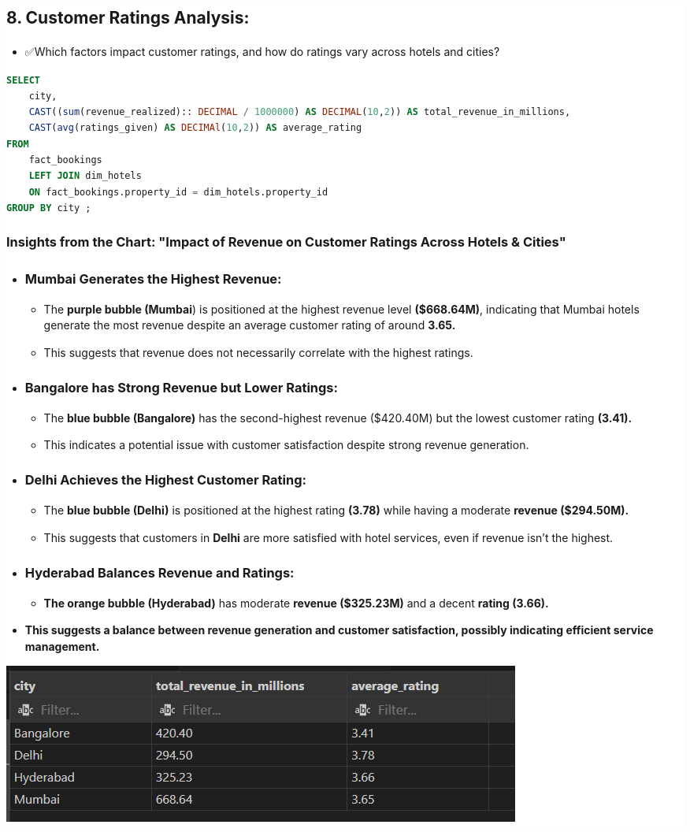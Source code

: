 ## 8. Customer Ratings Analysis:

- ✅Which factors impact customer ratings, and how do ratings vary across hotels and cities?

```sql
SELECT
    city,
    CAST((sum(revenue_realized):: DECIMAL / 1000000) AS DECIMAL(10,2)) AS total_revenue_in_millions,
    CAST(avg(ratings_given) AS DECIMAl(10,2)) AS average_rating
FROM
    fact_bookings
    LEFT JOIN dim_hotels
    ON fact_bookings.property_id = dim_hotels.property_id
GROUP BY city ;
```
### Insights from the Chart: "Impact of Revenue on Customer Ratings Across Hotels & Cities"

- ### Mumbai Generates the Highest Revenue:

    - The **purple bubble (Mumbai**) is positioned at the highest revenue level **($668.64M)**, indicating that Mumbai hotels generate the most revenue despite an average customer rating of around **3.65.**

    - This suggests that revenue does not necessarily correlate with the highest ratings.


- ### Bangalore has Strong Revenue but Lower Ratings:

    - The **blue bubble (Bangalore)** has the second-highest revenue ($420.40M) but the lowest customer rating **(3.41).**

    - This indicates a potential issue with customer satisfaction despite strong revenue generation.


- ### Delhi Achieves the Highest Customer Rating:

    - The **blue bubble (Delhi)** is positioned at the highest rating **(3.78)** while having a moderate **revenue ($294.50M).**

    - This suggests that customers in **Delhi** are more satisfied with hotel services, even if revenue isn’t the highest.
        

- ### Hyderabad Balances Revenue and Ratings:

    - **The orange bubble (Hyderabad)** has moderate **revenue ($325.23M)** and a decent **rating (3.66).**


- **This suggests a balance between revenue generation and customer satisfaction, possibly indicating efficient service management.**

![alt txt](asstes/q_8.PNG)
